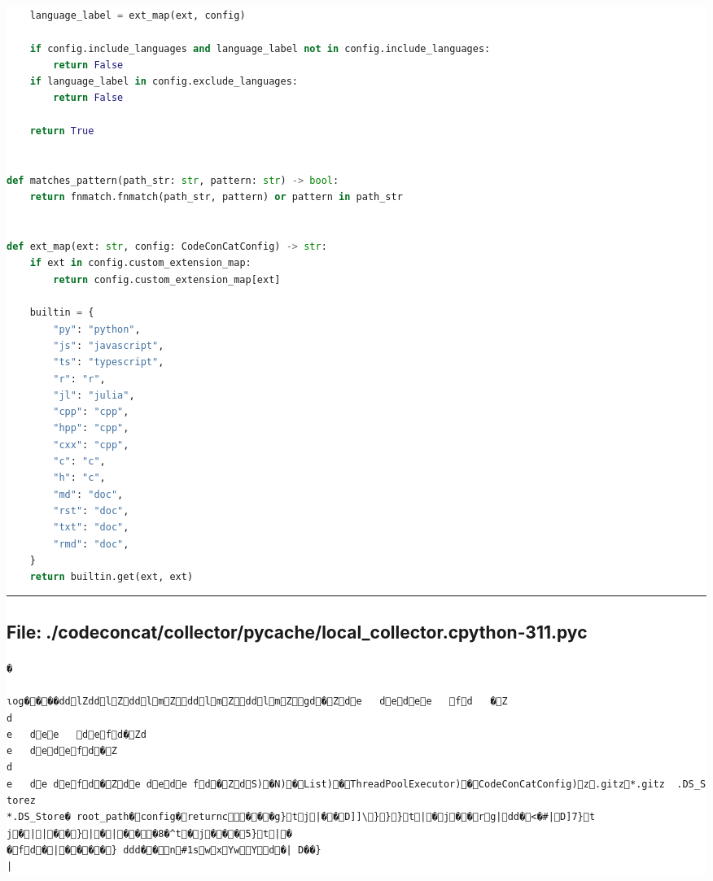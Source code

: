```python
    language_label = ext_map(ext, config)

    if config.include_languages and language_label not in config.include_languages:
        return False
    if language_label in config.exclude_languages:
        return False

    return True


def matches_pattern(path_str: str, pattern: str) -> bool:
    return fnmatch.fnmatch(path_str, pattern) or pattern in path_str


def ext_map(ext: str, config: CodeConCatConfig) -> str:
    if ext in config.custom_extension_map:
        return config.custom_extension_map[ext]

    builtin = {
        "py": "python",
        "js": "javascript",
        "ts": "typescript",
        "r": "r",
        "jl": "julia",
        "cpp": "cpp",
        "hpp": "cpp",
        "cxx": "cpp",
        "c": "c",
        "h": "c",
        "md": "doc",
        "rst": "doc",
        "txt": "doc",
        "rmd": "doc",
    }
    return builtin.get(ext, ext)

```

---
## File: ./codeconcat/collector/__pycache__/local_collector.cpython-311.pyc
```pyc
�

    ɩog�  �                   �   � d dl Z d dlZd dlmZ d dlmZ d dlmZ g d�Zde	dedee	         fd	�Z
d
e	dee	         defd�Zd
e	dedefd�Z
d
e	de	defd�Zde	dede	fd�ZdS )�    N)�List)�ThreadPoolExecutor)�CodeConCatConfig)z.gitz*.gitz	.DS_Storez
*.DS_Store�	root_path�config�returnc                 �  �� g }t          j        | �  �        D ]]\  }}}t          |�j        �  �        rg |d d �<   �#|D ]7}t           j        �                    ||�  �        }|�                    |�  �         �8�^t          �j        ��  �        5 }t          |�
                    �fd�|�  �        �  �        }	d d d �  �         n# 1 swxY w Y   d� |	D �   �         }
|
```